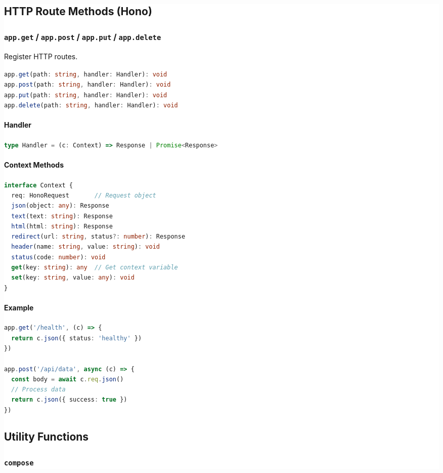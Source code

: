 ## HTTP Route Methods (Hono)

### `app.get` / `app.post` / `app.put` / `app.delete`

Register HTTP routes.

```typescript
app.get(path: string, handler: Handler): void
app.post(path: string, handler: Handler): void
app.put(path: string, handler: Handler): void
app.delete(path: string, handler: Handler): void
```

#### Handler

```typescript
type Handler = (c: Context) => Response | Promise<Response>
```

#### Context Methods

```typescript
interface Context {
  req: HonoRequest       // Request object
  json(object: any): Response
  text(text: string): Response
  html(html: string): Response
  redirect(url: string, status?: number): Response
  header(name: string, value: string): void
  status(code: number): void
  get(key: string): any  // Get context variable
  set(key: string, value: any): void
}
```

#### Example

```typescript
app.get('/health', (c) => {
  return c.json({ status: 'healthy' })
})

app.post('/api/data', async (c) => {
  const body = await c.req.json()
  // Process data
  return c.json({ success: true })
})
```

## Utility Functions

### `compose`
